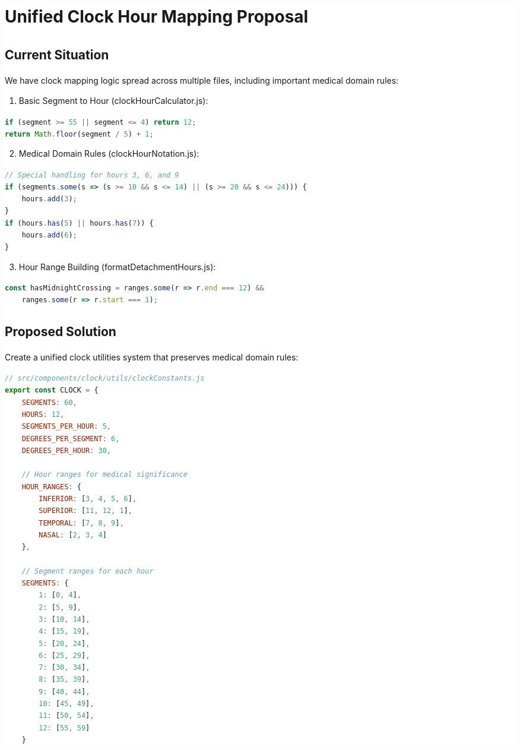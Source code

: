 # Unified Clock Hour Mapping Proposal

## Current Situation

We have clock mapping logic spread across multiple files, including important medical domain rules:

1. Basic Segment to Hour (clockHourCalculator.js):
```javascript
if (segment >= 55 || segment <= 4) return 12;
return Math.floor(segment / 5) + 1;
```

2. Medical Domain Rules (clockHourNotation.js):
```javascript
// Special handling for hours 3, 6, and 9
if (segments.some(s => (s >= 10 && s <= 14) || (s >= 20 && s <= 24))) {
    hours.add(3);
}
if (hours.has(5) || hours.has(7)) {
    hours.add(6);
}
```

3. Hour Range Building (formatDetachmentHours.js):
```javascript
const hasMidnightCrossing = ranges.some(r => r.end === 12) && 
    ranges.some(r => r.start === 1);
```

## Proposed Solution

Create a unified clock utilities system that preserves medical domain rules:

```javascript
// src/components/clock/utils/clockConstants.js
export const CLOCK = {
    SEGMENTS: 60,
    HOURS: 12,
    SEGMENTS_PER_HOUR: 5,
    DEGREES_PER_SEGMENT: 6,
    DEGREES_PER_HOUR: 30,
    
    // Hour ranges for medical significance
    HOUR_RANGES: {
        INFERIOR: [3, 4, 5, 6],
        SUPERIOR: [11, 12, 1],
        TEMPORAL: [7, 8, 9],
        NASAL: [2, 3, 4]
    },
    
    // Segment ranges for each hour
    SEGMENTS: {
        1: [0, 4],
        2: [5, 9],
        3: [10, 14],
        4: [15, 19],
        5: [20, 24],
        6: [25, 29],
        7: [30, 34],
        8: [35, 39],
        9: [40, 44],
        10: [45, 49],
        11: [50, 54],
        12: [55, 59]
    }
```